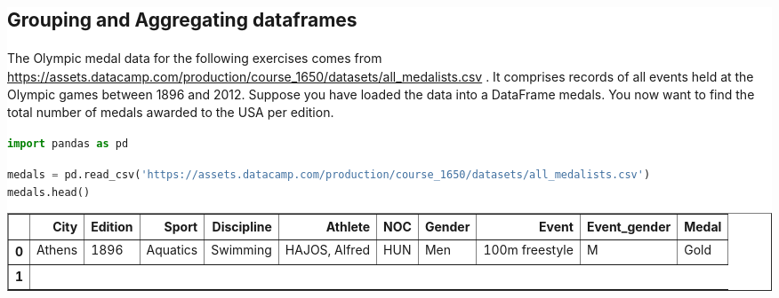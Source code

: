 
## Grouping and Aggregating dataframes
The Olympic medal data for the following exercises comes from https://assets.datacamp.com/production/course_1650/datasets/all_medalists.csv . It comprises records of all events held at the Olympic games between 1896 and 2012. Suppose you have loaded the data into a DataFrame medals. You now want to find the total number of medals awarded to the USA per edition.


```python
import pandas as pd
```


```python
medals = pd.read_csv('https://assets.datacamp.com/production/course_1650/datasets/all_medalists.csv')
medals.head()
```




<div>
<style scoped>
    .dataframe tbody tr th:only-of-type {
        vertical-align: middle;
    }

    .dataframe tbody tr th {
        vertical-align: top;
    }

    .dataframe thead th {
        text-align: right;
    }
</style>
<table border="1" class="dataframe">
  <thead>
    <tr style="text-align: right;">
      <th></th>
      <th>City</th>
      <th>Edition</th>
      <th>Sport</th>
      <th>Discipline</th>
      <th>Athlete</th>
      <th>NOC</th>
      <th>Gender</th>
      <th>Event</th>
      <th>Event_gender</th>
      <th>Medal</th>
    </tr>
  </thead>
  <tbody>
    <tr>
      <th>0</th>
      <td>Athens</td>
      <td>1896</td>
      <td>Aquatics</td>
      <td>Swimming</td>
      <td>HAJOS, Alfred</td>
      <td>HUN</td>
      <td>Men</td>
      <td>100m freestyle</td>
      <td>M</td>
      <td>Gold</td>
    </tr>
    <tr>
      <th>1</th>